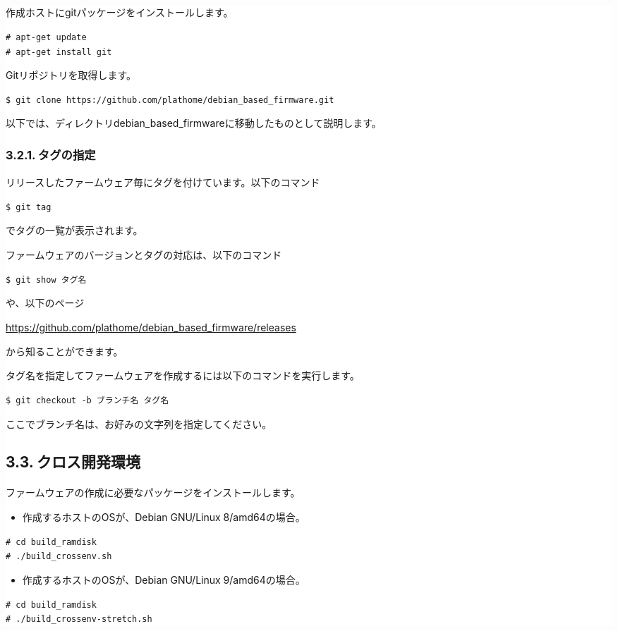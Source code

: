 作成ホストにgitパッケージをインストールします。

```
# apt-get update
# apt-get install git
```

Gitリポジトリを取得します。

```
$ git clone https://github.com/plathome/debian_based_firmware.git
```

以下では、ディレクトリdebian_based_firmwareに移動したものとして説明します。

### 3.2.1. タグの指定

リリースしたファームウェア毎にタグを付けています。以下のコマンド

```
$ git tag
```

でタグの一覧が表示されます。

ファームウェアのバージョンとタグの対応は、以下のコマンド

```
$ git show タグ名
```

や、以下のページ

https://github.com/plathome/debian_based_firmware/releases

から知ることができます。

タグ名を指定してファームウェアを作成するには以下のコマンドを実行します。

```
$ git checkout -b ブランチ名 タグ名
```

ここでブランチ名は、お好みの文字列を指定してください。

## 3.3. クロス開発環境

ファームウェアの作成に必要なパッケージをインストールします。

* 作成するホストのOSが、Debian GNU/Linux 8/amd64の場合。

```
# cd build_ramdisk
# ./build_crossenv.sh
```

* 作成するホストのOSが、Debian GNU/Linux 9/amd64の場合。

```
# cd build_ramdisk
# ./build_crossenv-stretch.sh
```
